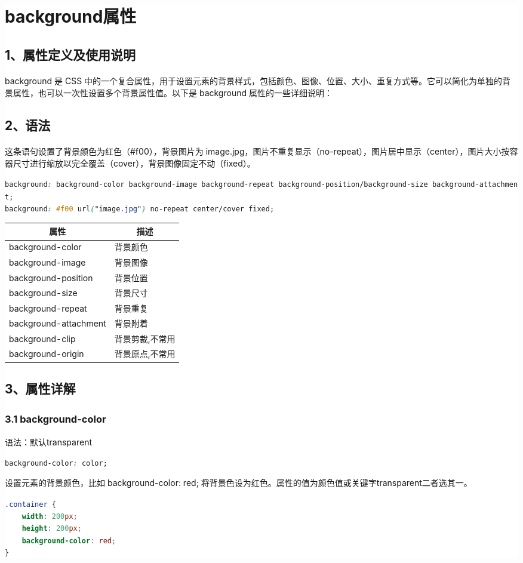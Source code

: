 # background属性

## 1、属性定义及使用说明
background 是 CSS 中的一个复合属性，用于设置元素的背景样式，包括颜色、图像、位置、大小、重复方式等。它可以简化为单独的背景属性，也可以一次性设置多个背景属性值。以下是 background 属性的一些详细说明：

## 2、语法
这条语句设置了背景颜色为红色（#f00），背景图片为 image.jpg，图片不重复显示（no-repeat），图片居中显示（center），图片大小按容器尺寸进行缩放以完全覆盖（cover），背景图像固定不动（fixed）。

```css
background: background-color background-image background-repeat background-position/background-size background-attachment;
background: #f00 url("image.jpg") no-repeat center/cover fixed;
```

| 属性                    | 描述       |
|-----------------------|----------|
| background-color      | 背景颜色     |
| background-image      | 背景图像     |
| background-position   | 背景位置     |
| background-size       | 背景尺寸     |
| background-repeat     | 背景重复     |
| background-attachment | 背景附着     |
| background-clip       | 背景剪裁,不常用 |
| background-origin     | 背景原点,不常用 |


## 3、属性详解
### 3.1 background-color

语法：默认transparent

```css
background-color: color;
```

设置元素的背景颜色，比如 background-color: red; 将背景色设为红色。属性的值为颜色值或关键字transparent二者选其一。

```css
.container {
	width: 200px;
	height: 200px;
	background-color: red;
}
```
